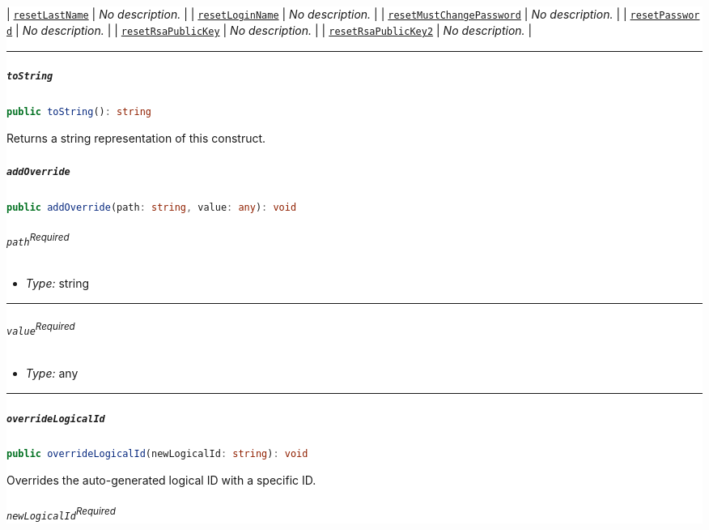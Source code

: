 | <code><a href="#@cdktf/provider-snowflake.user.User.resetLastName">resetLastName</a></code> | *No description.* |
| <code><a href="#@cdktf/provider-snowflake.user.User.resetLoginName">resetLoginName</a></code> | *No description.* |
| <code><a href="#@cdktf/provider-snowflake.user.User.resetMustChangePassword">resetMustChangePassword</a></code> | *No description.* |
| <code><a href="#@cdktf/provider-snowflake.user.User.resetPassword">resetPassword</a></code> | *No description.* |
| <code><a href="#@cdktf/provider-snowflake.user.User.resetRsaPublicKey">resetRsaPublicKey</a></code> | *No description.* |
| <code><a href="#@cdktf/provider-snowflake.user.User.resetRsaPublicKey2">resetRsaPublicKey2</a></code> | *No description.* |

---

##### `toString` <a name="toString" id="@cdktf/provider-snowflake.user.User.toString"></a>

```typescript
public toString(): string
```

Returns a string representation of this construct.

##### `addOverride` <a name="addOverride" id="@cdktf/provider-snowflake.user.User.addOverride"></a>

```typescript
public addOverride(path: string, value: any): void
```

###### `path`<sup>Required</sup> <a name="path" id="@cdktf/provider-snowflake.user.User.addOverride.parameter.path"></a>

- *Type:* string

---

###### `value`<sup>Required</sup> <a name="value" id="@cdktf/provider-snowflake.user.User.addOverride.parameter.value"></a>

- *Type:* any

---

##### `overrideLogicalId` <a name="overrideLogicalId" id="@cdktf/provider-snowflake.user.User.overrideLogicalId"></a>

```typescript
public overrideLogicalId(newLogicalId: string): void
```

Overrides the auto-generated logical ID with a specific ID.

###### `newLogicalId`<sup>Required</sup> <a name="newLogicalId" id="@cdktf/provider-snowflake.user.User.overrideLogicalId.parameter.newLogicalId"></a>
